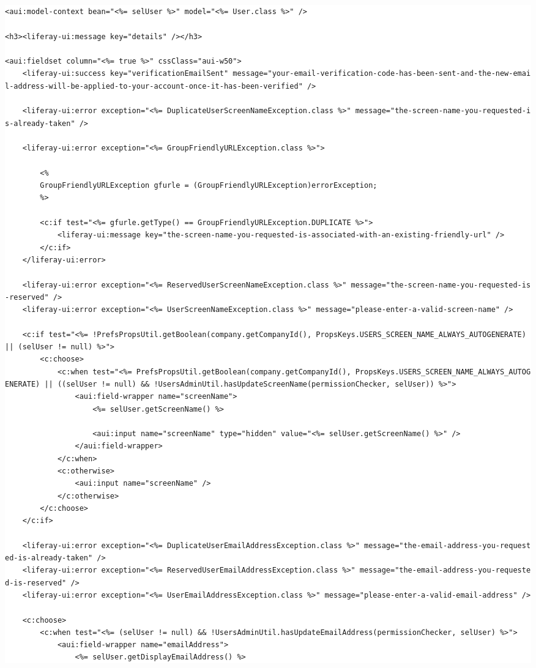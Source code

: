 	<aui:model-context bean="<%= selUser %>" model="<%= User.class %>" />
	
	<h3><liferay-ui:message key="details" /></h3>
	
	<aui:fieldset column="<%= true %>" cssClass="aui-w50">
		<liferay-ui:success key="verificationEmailSent" message="your-email-verification-code-has-been-sent-and-the-new-email-address-will-be-applied-to-your-account-once-it-has-been-verified" />
	
		<liferay-ui:error exception="<%= DuplicateUserScreenNameException.class %>" message="the-screen-name-you-requested-is-already-taken" />
	
		<liferay-ui:error exception="<%= GroupFriendlyURLException.class %>">
	
			<%
			GroupFriendlyURLException gfurle = (GroupFriendlyURLException)errorException;
			%>
	
			<c:if test="<%= gfurle.getType() == GroupFriendlyURLException.DUPLICATE %>">
				<liferay-ui:message key="the-screen-name-you-requested-is-associated-with-an-existing-friendly-url" />
			</c:if>
		</liferay-ui:error>
	
		<liferay-ui:error exception="<%= ReservedUserScreenNameException.class %>" message="the-screen-name-you-requested-is-reserved" />
		<liferay-ui:error exception="<%= UserScreenNameException.class %>" message="please-enter-a-valid-screen-name" />
	
		<c:if test="<%= !PrefsPropsUtil.getBoolean(company.getCompanyId(), PropsKeys.USERS_SCREEN_NAME_ALWAYS_AUTOGENERATE) || (selUser != null) %>">
			<c:choose>
				<c:when test="<%= PrefsPropsUtil.getBoolean(company.getCompanyId(), PropsKeys.USERS_SCREEN_NAME_ALWAYS_AUTOGENERATE) || ((selUser != null) && !UsersAdminUtil.hasUpdateScreenName(permissionChecker, selUser)) %>">
					<aui:field-wrapper name="screenName">
						<%= selUser.getScreenName() %>
	
						<aui:input name="screenName" type="hidden" value="<%= selUser.getScreenName() %>" />
					</aui:field-wrapper>
				</c:when>
				<c:otherwise>
					<aui:input name="screenName" />
				</c:otherwise>
			</c:choose>
		</c:if>
	
		<liferay-ui:error exception="<%= DuplicateUserEmailAddressException.class %>" message="the-email-address-you-requested-is-already-taken" />
		<liferay-ui:error exception="<%= ReservedUserEmailAddressException.class %>" message="the-email-address-you-requested-is-reserved" />
		<liferay-ui:error exception="<%= UserEmailAddressException.class %>" message="please-enter-a-valid-email-address" />
	
		<c:choose>
			<c:when test="<%= (selUser != null) && !UsersAdminUtil.hasUpdateEmailAddress(permissionChecker, selUser) %>">
				<aui:field-wrapper name="emailAddress">
					<%= selUser.getDisplayEmailAddress() %>
	